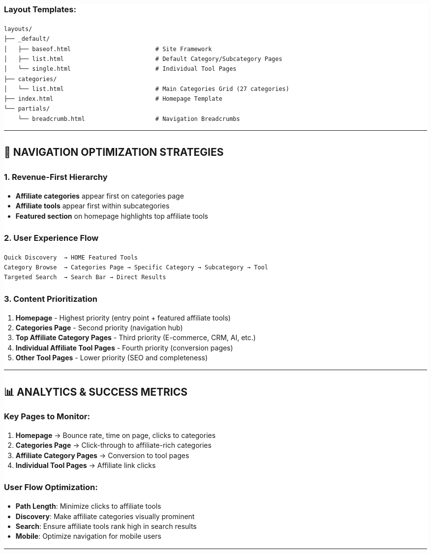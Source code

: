 ### **Layout Templates:**
```
layouts/
├── _default/
│   ├── baseof.html                        # Site Framework
│   ├── list.html                          # Default Category/Subcategory Pages
│   └── single.html                        # Individual Tool Pages
├── categories/
│   └── list.html                          # Main Categories Grid (27 categories)
├── index.html                             # Homepage Template
└── partials/
    └── breadcrumb.html                    # Navigation Breadcrumbs
```

---

## 🚀 **NAVIGATION OPTIMIZATION STRATEGIES**

### **1. Revenue-First Hierarchy**
- **Affiliate categories** appear first on categories page
- **Affiliate tools** appear first within subcategories
- **Featured section** on homepage highlights top affiliate tools

### **2. User Experience Flow**
```
Quick Discovery  → HOME Featured Tools
Category Browse  → Categories Page → Specific Category → Subcategory → Tool
Targeted Search  → Search Bar → Direct Results
```

### **3. Content Prioritization**
1. **Homepage** - Highest priority (entry point + featured affiliate tools)
2. **Categories Page** - Second priority (navigation hub)
3. **Top Affiliate Category Pages** - Third priority (E-commerce, CRM, AI, etc.)
4. **Individual Affiliate Tool Pages** - Fourth priority (conversion pages)
5. **Other Tool Pages** - Lower priority (SEO and completeness)

---

## 📊 **ANALYTICS & SUCCESS METRICS**

### **Key Pages to Monitor:**
1. **Homepage** → Bounce rate, time on page, clicks to categories
2. **Categories Page** → Click-through to affiliate-rich categories
3. **Affiliate Category Pages** → Conversion to tool pages
4. **Individual Tool Pages** → Affiliate link clicks

### **User Flow Optimization:**
- **Path Length**: Minimize clicks to affiliate tools
- **Discovery**: Make affiliate categories visually prominent
- **Search**: Ensure affiliate tools rank high in search results
- **Mobile**: Optimize navigation for mobile users

---